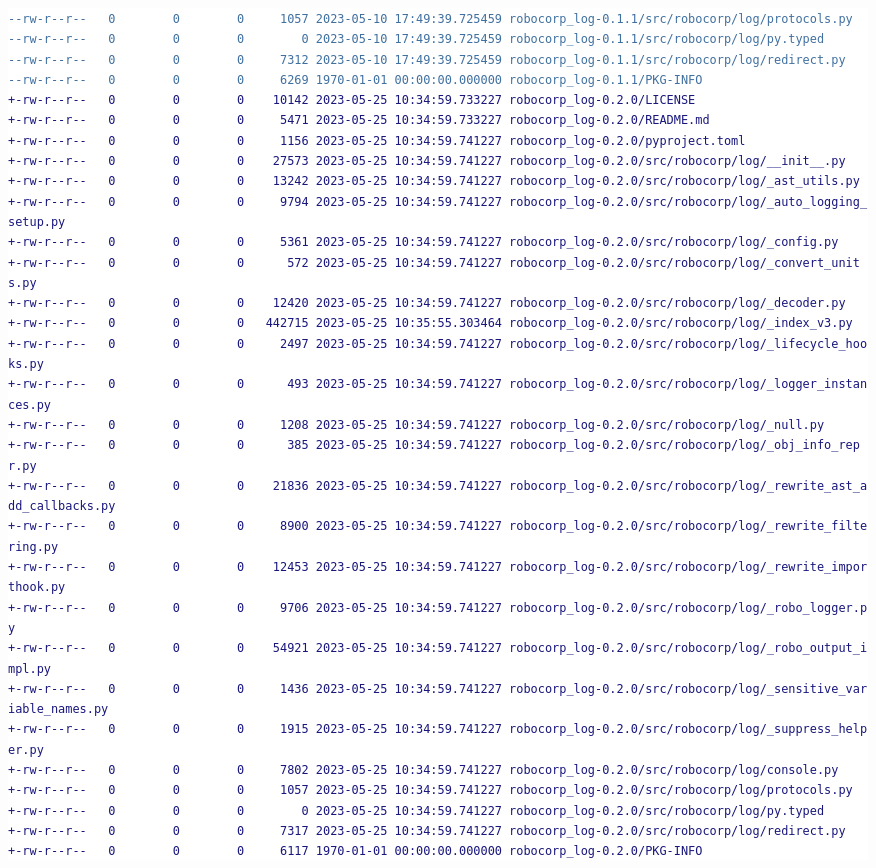 ```diff
--rw-r--r--   0        0        0     1057 2023-05-10 17:49:39.725459 robocorp_log-0.1.1/src/robocorp/log/protocols.py
--rw-r--r--   0        0        0        0 2023-05-10 17:49:39.725459 robocorp_log-0.1.1/src/robocorp/log/py.typed
--rw-r--r--   0        0        0     7312 2023-05-10 17:49:39.725459 robocorp_log-0.1.1/src/robocorp/log/redirect.py
--rw-r--r--   0        0        0     6269 1970-01-01 00:00:00.000000 robocorp_log-0.1.1/PKG-INFO
+-rw-r--r--   0        0        0    10142 2023-05-25 10:34:59.733227 robocorp_log-0.2.0/LICENSE
+-rw-r--r--   0        0        0     5471 2023-05-25 10:34:59.733227 robocorp_log-0.2.0/README.md
+-rw-r--r--   0        0        0     1156 2023-05-25 10:34:59.741227 robocorp_log-0.2.0/pyproject.toml
+-rw-r--r--   0        0        0    27573 2023-05-25 10:34:59.741227 robocorp_log-0.2.0/src/robocorp/log/__init__.py
+-rw-r--r--   0        0        0    13242 2023-05-25 10:34:59.741227 robocorp_log-0.2.0/src/robocorp/log/_ast_utils.py
+-rw-r--r--   0        0        0     9794 2023-05-25 10:34:59.741227 robocorp_log-0.2.0/src/robocorp/log/_auto_logging_setup.py
+-rw-r--r--   0        0        0     5361 2023-05-25 10:34:59.741227 robocorp_log-0.2.0/src/robocorp/log/_config.py
+-rw-r--r--   0        0        0      572 2023-05-25 10:34:59.741227 robocorp_log-0.2.0/src/robocorp/log/_convert_units.py
+-rw-r--r--   0        0        0    12420 2023-05-25 10:34:59.741227 robocorp_log-0.2.0/src/robocorp/log/_decoder.py
+-rw-r--r--   0        0        0   442715 2023-05-25 10:35:55.303464 robocorp_log-0.2.0/src/robocorp/log/_index_v3.py
+-rw-r--r--   0        0        0     2497 2023-05-25 10:34:59.741227 robocorp_log-0.2.0/src/robocorp/log/_lifecycle_hooks.py
+-rw-r--r--   0        0        0      493 2023-05-25 10:34:59.741227 robocorp_log-0.2.0/src/robocorp/log/_logger_instances.py
+-rw-r--r--   0        0        0     1208 2023-05-25 10:34:59.741227 robocorp_log-0.2.0/src/robocorp/log/_null.py
+-rw-r--r--   0        0        0      385 2023-05-25 10:34:59.741227 robocorp_log-0.2.0/src/robocorp/log/_obj_info_repr.py
+-rw-r--r--   0        0        0    21836 2023-05-25 10:34:59.741227 robocorp_log-0.2.0/src/robocorp/log/_rewrite_ast_add_callbacks.py
+-rw-r--r--   0        0        0     8900 2023-05-25 10:34:59.741227 robocorp_log-0.2.0/src/robocorp/log/_rewrite_filtering.py
+-rw-r--r--   0        0        0    12453 2023-05-25 10:34:59.741227 robocorp_log-0.2.0/src/robocorp/log/_rewrite_importhook.py
+-rw-r--r--   0        0        0     9706 2023-05-25 10:34:59.741227 robocorp_log-0.2.0/src/robocorp/log/_robo_logger.py
+-rw-r--r--   0        0        0    54921 2023-05-25 10:34:59.741227 robocorp_log-0.2.0/src/robocorp/log/_robo_output_impl.py
+-rw-r--r--   0        0        0     1436 2023-05-25 10:34:59.741227 robocorp_log-0.2.0/src/robocorp/log/_sensitive_variable_names.py
+-rw-r--r--   0        0        0     1915 2023-05-25 10:34:59.741227 robocorp_log-0.2.0/src/robocorp/log/_suppress_helper.py
+-rw-r--r--   0        0        0     7802 2023-05-25 10:34:59.741227 robocorp_log-0.2.0/src/robocorp/log/console.py
+-rw-r--r--   0        0        0     1057 2023-05-25 10:34:59.741227 robocorp_log-0.2.0/src/robocorp/log/protocols.py
+-rw-r--r--   0        0        0        0 2023-05-25 10:34:59.741227 robocorp_log-0.2.0/src/robocorp/log/py.typed
+-rw-r--r--   0        0        0     7317 2023-05-25 10:34:59.741227 robocorp_log-0.2.0/src/robocorp/log/redirect.py
+-rw-r--r--   0        0        0     6117 1970-01-01 00:00:00.000000 robocorp_log-0.2.0/PKG-INFO
```
